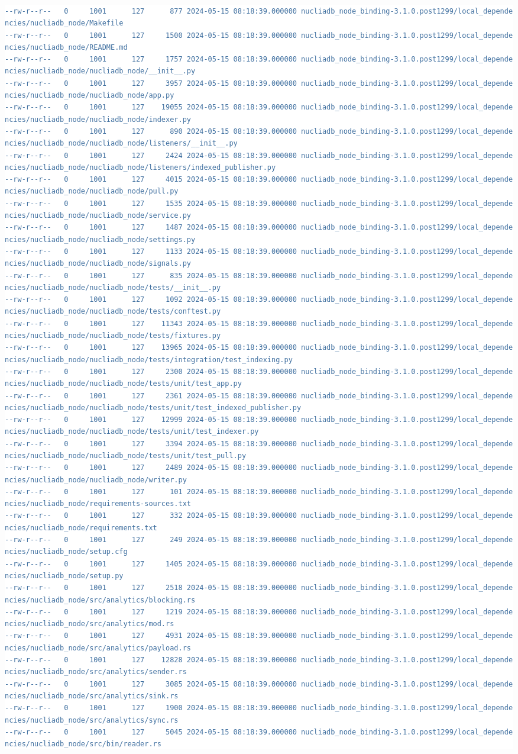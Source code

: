 ```diff
--rw-r--r--   0     1001      127      877 2024-05-15 08:18:39.000000 nucliadb_node_binding-3.1.0.post1299/local_dependencies/nucliadb_node/Makefile
--rw-r--r--   0     1001      127     1500 2024-05-15 08:18:39.000000 nucliadb_node_binding-3.1.0.post1299/local_dependencies/nucliadb_node/README.md
--rw-r--r--   0     1001      127     1757 2024-05-15 08:18:39.000000 nucliadb_node_binding-3.1.0.post1299/local_dependencies/nucliadb_node/nucliadb_node/__init__.py
--rw-r--r--   0     1001      127     3957 2024-05-15 08:18:39.000000 nucliadb_node_binding-3.1.0.post1299/local_dependencies/nucliadb_node/nucliadb_node/app.py
--rw-r--r--   0     1001      127    19055 2024-05-15 08:18:39.000000 nucliadb_node_binding-3.1.0.post1299/local_dependencies/nucliadb_node/nucliadb_node/indexer.py
--rw-r--r--   0     1001      127      890 2024-05-15 08:18:39.000000 nucliadb_node_binding-3.1.0.post1299/local_dependencies/nucliadb_node/nucliadb_node/listeners/__init__.py
--rw-r--r--   0     1001      127     2424 2024-05-15 08:18:39.000000 nucliadb_node_binding-3.1.0.post1299/local_dependencies/nucliadb_node/nucliadb_node/listeners/indexed_publisher.py
--rw-r--r--   0     1001      127     4015 2024-05-15 08:18:39.000000 nucliadb_node_binding-3.1.0.post1299/local_dependencies/nucliadb_node/nucliadb_node/pull.py
--rw-r--r--   0     1001      127     1535 2024-05-15 08:18:39.000000 nucliadb_node_binding-3.1.0.post1299/local_dependencies/nucliadb_node/nucliadb_node/service.py
--rw-r--r--   0     1001      127     1487 2024-05-15 08:18:39.000000 nucliadb_node_binding-3.1.0.post1299/local_dependencies/nucliadb_node/nucliadb_node/settings.py
--rw-r--r--   0     1001      127     1133 2024-05-15 08:18:39.000000 nucliadb_node_binding-3.1.0.post1299/local_dependencies/nucliadb_node/nucliadb_node/signals.py
--rw-r--r--   0     1001      127      835 2024-05-15 08:18:39.000000 nucliadb_node_binding-3.1.0.post1299/local_dependencies/nucliadb_node/nucliadb_node/tests/__init__.py
--rw-r--r--   0     1001      127     1092 2024-05-15 08:18:39.000000 nucliadb_node_binding-3.1.0.post1299/local_dependencies/nucliadb_node/nucliadb_node/tests/conftest.py
--rw-r--r--   0     1001      127    11343 2024-05-15 08:18:39.000000 nucliadb_node_binding-3.1.0.post1299/local_dependencies/nucliadb_node/nucliadb_node/tests/fixtures.py
--rw-r--r--   0     1001      127    13965 2024-05-15 08:18:39.000000 nucliadb_node_binding-3.1.0.post1299/local_dependencies/nucliadb_node/nucliadb_node/tests/integration/test_indexing.py
--rw-r--r--   0     1001      127     2300 2024-05-15 08:18:39.000000 nucliadb_node_binding-3.1.0.post1299/local_dependencies/nucliadb_node/nucliadb_node/tests/unit/test_app.py
--rw-r--r--   0     1001      127     2361 2024-05-15 08:18:39.000000 nucliadb_node_binding-3.1.0.post1299/local_dependencies/nucliadb_node/nucliadb_node/tests/unit/test_indexed_publisher.py
--rw-r--r--   0     1001      127    12999 2024-05-15 08:18:39.000000 nucliadb_node_binding-3.1.0.post1299/local_dependencies/nucliadb_node/nucliadb_node/tests/unit/test_indexer.py
--rw-r--r--   0     1001      127     3394 2024-05-15 08:18:39.000000 nucliadb_node_binding-3.1.0.post1299/local_dependencies/nucliadb_node/nucliadb_node/tests/unit/test_pull.py
--rw-r--r--   0     1001      127     2489 2024-05-15 08:18:39.000000 nucliadb_node_binding-3.1.0.post1299/local_dependencies/nucliadb_node/nucliadb_node/writer.py
--rw-r--r--   0     1001      127      101 2024-05-15 08:18:39.000000 nucliadb_node_binding-3.1.0.post1299/local_dependencies/nucliadb_node/requirements-sources.txt
--rw-r--r--   0     1001      127      332 2024-05-15 08:18:39.000000 nucliadb_node_binding-3.1.0.post1299/local_dependencies/nucliadb_node/requirements.txt
--rw-r--r--   0     1001      127      249 2024-05-15 08:18:39.000000 nucliadb_node_binding-3.1.0.post1299/local_dependencies/nucliadb_node/setup.cfg
--rw-r--r--   0     1001      127     1405 2024-05-15 08:18:39.000000 nucliadb_node_binding-3.1.0.post1299/local_dependencies/nucliadb_node/setup.py
--rw-r--r--   0     1001      127     2518 2024-05-15 08:18:39.000000 nucliadb_node_binding-3.1.0.post1299/local_dependencies/nucliadb_node/src/analytics/blocking.rs
--rw-r--r--   0     1001      127     1219 2024-05-15 08:18:39.000000 nucliadb_node_binding-3.1.0.post1299/local_dependencies/nucliadb_node/src/analytics/mod.rs
--rw-r--r--   0     1001      127     4931 2024-05-15 08:18:39.000000 nucliadb_node_binding-3.1.0.post1299/local_dependencies/nucliadb_node/src/analytics/payload.rs
--rw-r--r--   0     1001      127    12828 2024-05-15 08:18:39.000000 nucliadb_node_binding-3.1.0.post1299/local_dependencies/nucliadb_node/src/analytics/sender.rs
--rw-r--r--   0     1001      127     3085 2024-05-15 08:18:39.000000 nucliadb_node_binding-3.1.0.post1299/local_dependencies/nucliadb_node/src/analytics/sink.rs
--rw-r--r--   0     1001      127     1900 2024-05-15 08:18:39.000000 nucliadb_node_binding-3.1.0.post1299/local_dependencies/nucliadb_node/src/analytics/sync.rs
--rw-r--r--   0     1001      127     5045 2024-05-15 08:18:39.000000 nucliadb_node_binding-3.1.0.post1299/local_dependencies/nucliadb_node/src/bin/reader.rs
```